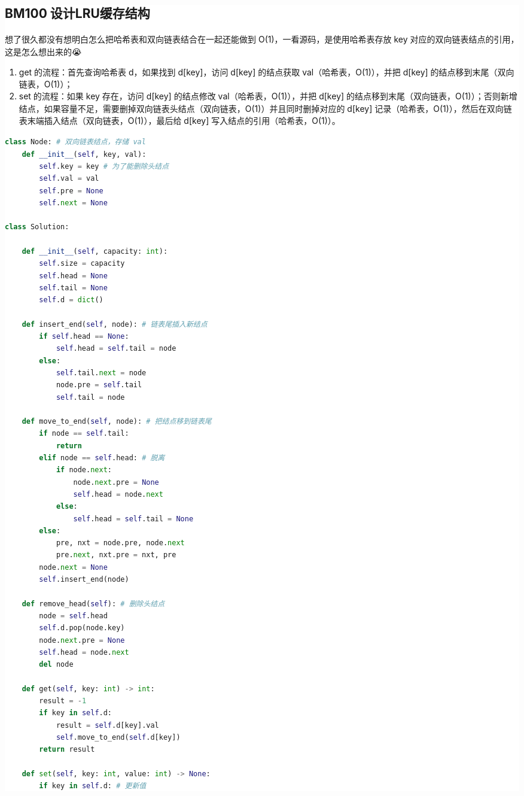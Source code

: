 ## BM100 设计LRU缓存结构

想了很久都没有想明白怎么把哈希表和双向链表结合在一起还能做到 O(1)，一看源码，是使用哈希表存放 key 对应的双向链表结点的引用，这是怎么想出来的😭

1. get 的流程：首先查询哈希表 d，如果找到 d[key]，访问 d[key] 的结点获取 val（哈希表，O(1)），并把 d[key] 的结点移到末尾（双向链表，O(1)）；
2. set 的流程：如果 key 存在，访问 d[key] 的结点修改 val（哈希表，O(1)），并把 d[key] 的结点移到末尾（双向链表，O(1)）；否则新增结点，如果容量不足，需要删掉双向链表头结点（双向链表，O(1)）并且同时删掉对应的 d[key] 记录（哈希表，O(1)），然后在双向链表末端插入结点（双向链表，O(1)），最后给 d[key] 写入结点的引用（哈希表，O(1)）。

```python
class Node: # 双向链表结点，存储 val
    def __init__(self, key, val):
        self.key = key # 为了能删除头结点
        self.val = val
        self.pre = None
        self.next = None

class Solution:

    def __init__(self, capacity: int):
        self.size = capacity
        self.head = None
        self.tail = None
        self.d = dict()
    
    def insert_end(self, node): # 链表尾插入新结点
        if self.head == None:
            self.head = self.tail = node
        else:
            self.tail.next = node
            node.pre = self.tail
            self.tail = node
    
    def move_to_end(self, node): # 把结点移到链表尾
        if node == self.tail:
            return
        elif node == self.head: # 脱离
            if node.next:
                node.next.pre = None
                self.head = node.next
            else:
                self.head = self.tail = None
        else:
            pre, nxt = node.pre, node.next
            pre.next, nxt.pre = nxt, pre
        node.next = None
        self.insert_end(node)
        
    def remove_head(self): # 删除头结点
        node = self.head
        self.d.pop(node.key)
        node.next.pre = None
        self.head = node.next
        del node
        
    def get(self, key: int) -> int:
        result = -1
        if key in self.d:
            result = self.d[key].val
            self.move_to_end(self.d[key])
        return result
            
    def set(self, key: int, value: int) -> None:
        if key in self.d: # 更新值
```